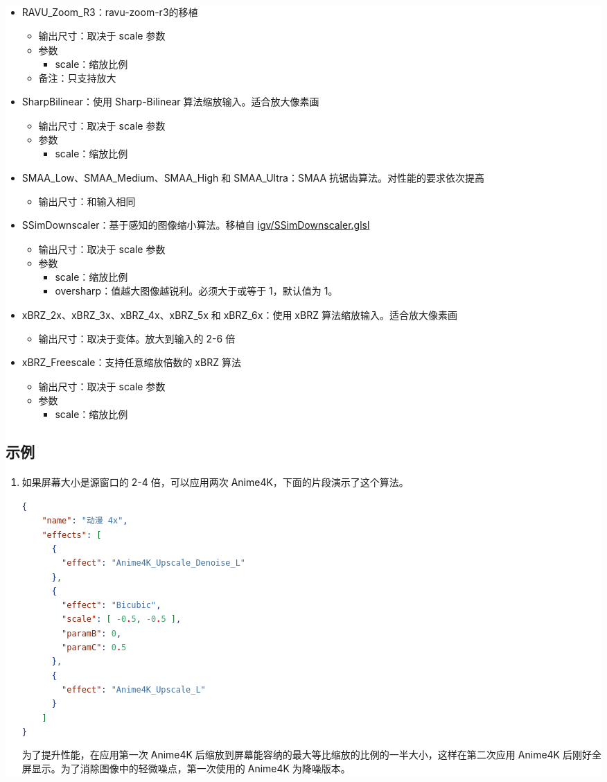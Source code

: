 * RAVU_Zoom_R3：ravu-zoom-r3的移植
  * 输出尺寸：取决于 scale 参数
  * 参数
    * scale：缩放比例
  * 备注：只支持放大

* SharpBilinear：使用 Sharp-Bilinear 算法缩放输入。适合放大像素画
  * 输出尺寸：取决于 scale 参数
  * 参数
    * scale：缩放比例

* SMAA_Low、SMAA_Medium、SMAA_High 和 SMAA_Ultra：SMAA 抗锯齿算法。对性能的要求依次提高
   * 输出尺寸：和输入相同

* SSimDownscaler：基于感知的图像缩小算法。移植自 [igv/SSimDownscaler.glsl](https://gist.github.com/igv/36508af3ffc84410fe39761d6969be10)
  * 输出尺寸：取决于 scale 参数
  * 参数
    * scale：缩放比例
    * oversharp：值越大图像越锐利。必须大于或等于 1，默认值为 1。
  
* xBRZ_2x、xBRZ_3x、xBRZ_4x、xBRZ_5x 和 xBRZ_6x：使用 xBRZ 算法缩放输入。适合放大像素画
  * 输出尺寸：取决于变体。放大到输入的 2-6 倍

* xBRZ_Freescale：支持任意缩放倍数的 xBRZ 算法
  * 输出尺寸：取决于 scale 参数
  * 参数
    * scale：缩放比例

## 示例

1. 如果屏幕大小是源窗口的 2-4 倍，可以应用两次 Anime4K，下面的片段演示了这个算法。

    ```json
    {
        "name": "动漫 4x",
        "effects": [
          {
            "effect": "Anime4K_Upscale_Denoise_L"
          },
          {
            "effect": "Bicubic",
            "scale": [ -0.5, -0.5 ],
            "paramB": 0,
            "paramC": 0.5
          },
          {
            "effect": "Anime4K_Upscale_L"
          }
        ]
    }
    ```

    为了提升性能，在应用第一次 Anime4K 后缩放到屏幕能容纳的最大等比缩放的比例的一半大小，这样在第二次应用 Anime4K 后刚好全屏显示。为了消除图像中的轻微噪点，第一次使用的 Anime4K 为降噪版本。
